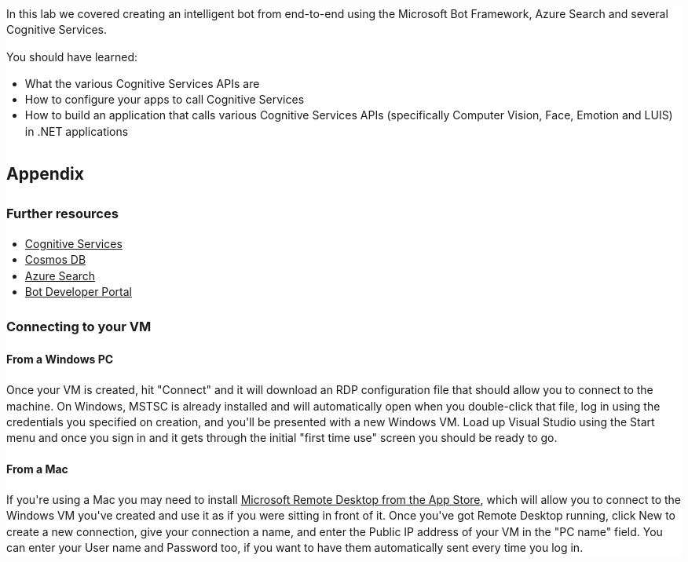 In this lab we covered creating an intelligent bot from end-to-end using the Microsoft Bot Framework, Azure Search and several Cognitive Services.

You should have learned:
- What the various Cognitive Services APIs are
- How to configure your apps to call Cognitive Services
- How to build an application that calls various Cognitive Services APIs (specifically Computer Vision, Face, Emotion and LUIS) in .NET applications



## Appendix ##

### Further resources ###

- [Cognitive Services](https://www.microsoft.com/cognitive-services)
- [Cosmos DB](https://docs.microsoft.com/en-us/azure/cosmos-db/)
- [Azure Search](https://azure.microsoft.com/en-us/services/search/)
- [Bot Developer Portal](http://dev.botframework.com)



### Connecting to your VM ###

#### From a Windows PC ####

Once your VM is created, hit "Connect" and it will download an RDP configuration file that should allow you to connect to the machine. On Windows, MSTSC is already installed and will automatically open when you double-click that file, log in using the credentials you specified on creation, and you'll be presented with a new Windows VM. Load up Visual Studio using the Start menu and once you sign in and it gets through the initial "first time use" screen you should be ready to go.

#### From a Mac ####

If you're using a Mac you may need to install [Microsoft Remote Desktop from the App Store](https://itunes.apple.com/us/app/microsoft-remote-desktop/id715768417?mt=12), which will allow you to connect to the Windows VM you've created and use it as if you were sitting in front of it. Once you've got Remote Desktop running, click New to create a new connection, give your connection a name, and enter the Public IP address of your VM in the "PC name" field. You can enter your User name and Password too, if you want to have them automatically sent every time you log in. 
